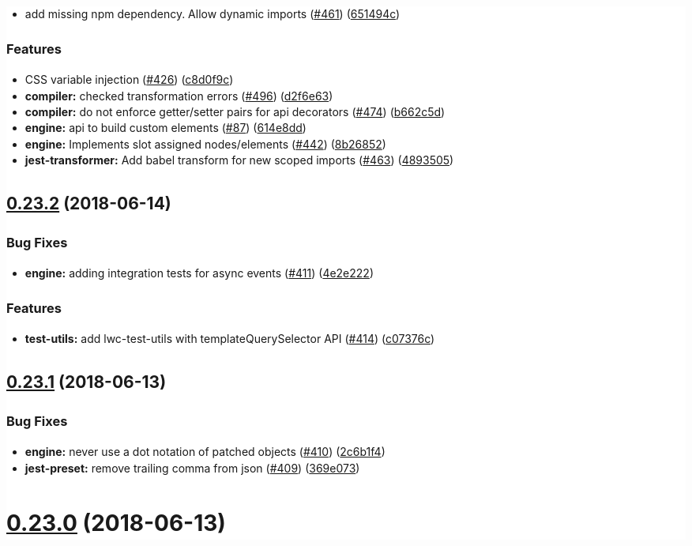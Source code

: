 * add missing npm dependency. Allow dynamic imports ([#461](https://github.com/salesforce/lwc/issues/461)) ([651494c](https://github.com/salesforce/lwc/commit/651494c))


### Features

* CSS variable injection ([#426](https://github.com/salesforce/lwc/issues/426)) ([c8d0f9c](https://github.com/salesforce/lwc/commit/c8d0f9c))
* **compiler:** checked transformation errors ([#496](https://github.com/salesforce/lwc/issues/496)) ([d2f6e63](https://github.com/salesforce/lwc/commit/d2f6e63))
* **compiler:** do not enforce getter/setter pairs for api decorators ([#474](https://github.com/salesforce/lwc/issues/474)) ([b662c5d](https://github.com/salesforce/lwc/commit/b662c5d))
* **engine:** api to build custom elements ([#87](https://github.com/salesforce/lwc/issues/87)) ([614e8dd](https://github.com/salesforce/lwc/commit/614e8dd))
* **engine:** Implements slot assigned nodes/elements ([#442](https://github.com/salesforce/lwc/issues/442)) ([8b26852](https://github.com/salesforce/lwc/commit/8b26852))
* **jest-transformer:** Add babel transform for new scoped imports  ([#463](https://github.com/salesforce/lwc/issues/463)) ([4893505](https://github.com/salesforce/lwc/commit/4893505))



<a name="0.23.2"></a>
## [0.23.2](https://github.com/salesforce/lwc/compare/v0.23.1...v0.23.2) (2018-06-14)


### Bug Fixes

* **engine:** adding integration tests for async events ([#411](https://github.com/salesforce/lwc/issues/411)) ([4e2e222](https://github.com/salesforce/lwc/commit/4e2e222))


### Features

* **test-utils:** add lwc-test-utils with templateQuerySelector API ([#414](https://github.com/salesforce/lwc/issues/414)) ([c07376c](https://github.com/salesforce/lwc/commit/c07376c))



<a name="0.23.1"></a>
## [0.23.1](https://github.com/salesforce/lwc/compare/v0.23.0...v0.23.1) (2018-06-13)


### Bug Fixes

* **engine:** never use a dot notation of patched objects ([#410](https://github.com/salesforce/lwc/issues/410)) ([2c6b1f4](https://github.com/salesforce/lwc/commit/2c6b1f4))
* **jest-preset:** remove trailing comma from json ([#409](https://github.com/salesforce/lwc/issues/409)) ([369e073](https://github.com/salesforce/lwc/commit/369e073))



<a name="0.23.0"></a>
# [0.23.0](https://github.com/salesforce/lwc/compare/v0.22.8...v0.23.0) (2018-06-13)
